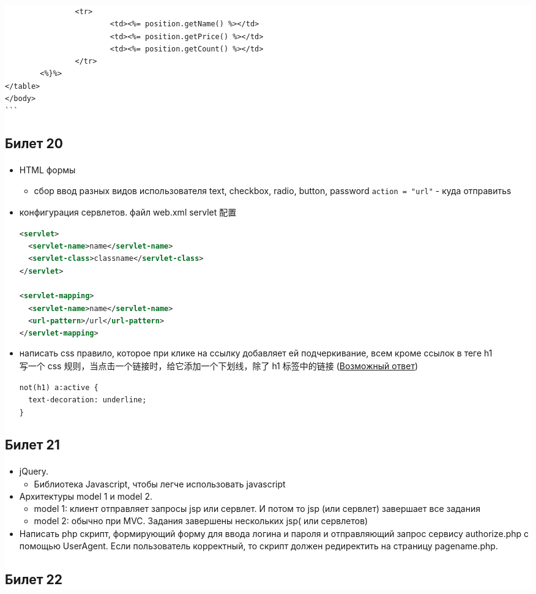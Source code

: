                     <tr>
                            <td><%= position.getName() %></td>
                            <td><%= position.getPrice() %></td>
                            <td><%= position.getCount() %></td>
                    </tr>
            <%}%>
    </table>
    </body>
    ```

## Билет 20

  - HTML формы

    - cбор ввод разных видов использователя
      text, checkbox, radio, button, password
      `action = "url"` - куда отправитьs

  - конфигурация сервлетов. файл web.xml servlet 配置
    ```xml
    <servlet>
      ​<servlet-name>name</servlet-name>
      ​<servlet-class>classname</servlet-class> 
    </servlet>

    <servlet-mapping>
      ​<servlet-name>name</servlet-name>
      ​<url-pattern>/url</url-pattern>
    </servlet-mapping>
    ```

  - написать css правило, которое при клике на ссылку добавляет ей подчеркивание, всем кроме ссылок в теге h1  
    写一个 css 规则，当点击一个链接时，给它添加一个下划线，除了 h1 标签中的链接 ([Возможный ответ](http://pastebin.com/Y9Crhmaq))
    ```
    not(h1) a:active {
      text-decoration: underline;
    }
    ```

## Билет 21

  - jQuery.
    - Библиотека Javascript, чтобы легче использовать javascript 
  - Архитектуры model 1 и model 2.
    - model 1: клиент отправляет запросы jsp или сервлет. И потом то jsp (или сервлет) завершает все задания
    - model 2: обычно при MVC. Задания завершены нескольких jsp( или сервлетов)
  - Написать php скрипт, формирующий форму для ввода логина и пароля и отправляющий запрос сервису authorize.php с помощью UserAgent. Если пользователь корректный, то скрипт должен редиректить на страницу pagename.php.

## Билет 22

